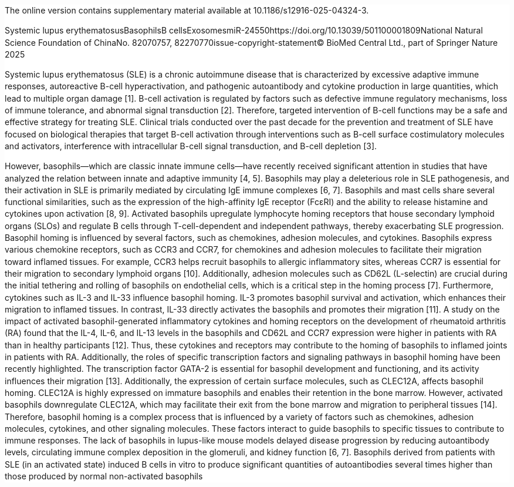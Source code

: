 </p></sec><sec><title>Supplementary Information</title><p>The online version contains supplementary material available at 10.1186/s12916-025-04324-3.</p></sec></abstract><kwd-group xml:lang="en"><title>Keywords</title><kwd>Systemic lupus erythematosus</kwd><kwd>Basophils</kwd><kwd>B cells</kwd><kwd>Exosomes</kwd><kwd>miR-24550</kwd></kwd-group><funding-group><award-group><funding-source><institution-wrap><institution-id institution-id-type="FundRef">https://doi.org/10.13039/501100001809</institution-id><institution>National Natural Science Foundation of China</institution></institution-wrap></funding-source><award-id>No. 82070757, 82270770</award-id></award-group></funding-group><custom-meta-group><custom-meta><meta-name>issue-copyright-statement</meta-name><meta-value>&#x000a9; BioMed Central Ltd., part of Springer Nature 2025</meta-value></custom-meta></custom-meta-group></article-meta></front><body><sec id="Sec1"><title>Background</title><p id="Par27">Systemic lupus erythematosus (SLE) is a chronic autoimmune disease that is characterized by excessive adaptive immune responses, autoreactive B-cell hyperactivation, and pathogenic autoantibody and cytokine production in large quantities, which lead to multiple organ damage [<xref ref-type="bibr" rid="CR1">1</xref>]. B-cell activation is regulated by factors such as defective immune regulatory mechanisms, loss of immune tolerance, and abnormal signal transduction [<xref ref-type="bibr" rid="CR2">2</xref>]. Therefore, targeted intervention of B-cell functions may be a safe and effective strategy for treating SLE. Clinical trials conducted over the past decade for the prevention and treatment of SLE have focused on biological therapies that target B-cell activation through interventions such as B-cell surface costimulatory molecules and activators, interference with intracellular B-cell signal transduction, and B-cell depletion [<xref ref-type="bibr" rid="CR3">3</xref>].</p><p id="Par28">However, basophils&#x02014;which are classic innate immune cells&#x02014;have recently received significant attention in studies that have analyzed the relation between innate and adaptive immunity [<xref ref-type="bibr" rid="CR4">4</xref>, <xref ref-type="bibr" rid="CR5">5</xref>]. Basophils may play a deleterious role in SLE pathogenesis, and their activation in SLE is primarily mediated by circulating IgE immune complexes [<xref ref-type="bibr" rid="CR6">6</xref>, <xref ref-type="bibr" rid="CR7">7</xref>]. Basophils and mast cells share several functional similarities, such as the expression of the high-affinity IgE receptor (Fc&#x003b5;RI) and the ability to release histamine and cytokines upon activation [<xref ref-type="bibr" rid="CR8">8</xref>, <xref ref-type="bibr" rid="CR9">9</xref>]. Activated basophils upregulate lymphocyte homing receptors that house secondary lymphoid organs (SLOs) and regulate B cells through T-cell-dependent and independent pathways, thereby exacerbating SLE progression. Basophil homing is influenced by several factors, such as chemokines, adhesion molecules, and cytokines. Basophils express various chemokine receptors, such as CCR3 and CCR7, for chemokines and adhesion molecules to facilitate their migration toward inflamed tissues. For example, CCR3 helps recruit basophils to allergic inflammatory sites, whereas CCR7 is essential for their migration to secondary lymphoid organs [<xref ref-type="bibr" rid="CR10">10</xref>]. Additionally, adhesion molecules such as CD62L (L-selectin) are crucial during the initial tethering and rolling of basophils on endothelial cells, which is a critical step in the homing process [<xref ref-type="bibr" rid="CR7">7</xref>]. Furthermore, cytokines such as IL-3 and IL-33 influence basophil homing. IL-3 promotes basophil survival and activation, which enhances their migration to inflamed tissues. In contrast, IL-33 directly activates the basophils and promotes their migration [<xref ref-type="bibr" rid="CR11">11</xref>]. A study on the impact of activated basophil-generated inflammatory cytokines and homing receptors on the development of rheumatoid arthritis (RA) found that the IL-4, IL-6, and IL-13 levels in the basophils and CD62L and CCR7 expression were higher in patients with RA than in healthy participants [<xref ref-type="bibr" rid="CR12">12</xref>]. Thus, these cytokines and receptors may contribute to the homing of basophils to inflamed joints in patients with RA. Additionally, the roles of specific transcription factors and signaling pathways in basophil homing have been recently highlighted. The transcription factor GATA-2 is essential for basophil development and functioning, and its activity influences their migration [<xref ref-type="bibr" rid="CR13">13</xref>]. Additionally, the expression of certain surface molecules, such as CLEC12A, affects basophil homing. CLEC12A is highly expressed on immature basophils and enables their retention in the bone marrow. However, activated basophils downregulate CLEC12A, which may facilitate their exit from the bone marrow and migration to peripheral tissues [<xref ref-type="bibr" rid="CR14">14</xref>]. Therefore, basophil homing is a complex process that is influenced by a variety of factors such as chemokines, adhesion molecules, cytokines, and other signaling molecules. These factors interact to guide basophils to specific tissues to contribute to immune responses. The lack of basophils in lupus-like mouse models delayed disease progression by reducing autoantibody levels, circulating immune complex deposition in the glomeruli, and kidney function [<xref ref-type="bibr" rid="CR6">6</xref>, <xref ref-type="bibr" rid="CR7">7</xref>]. Basophils derived from patients with SLE (in an activated state) induced B cells in vitro to produce significant quantities of autoantibodies several times higher than those produced by normal non-activated basophils
